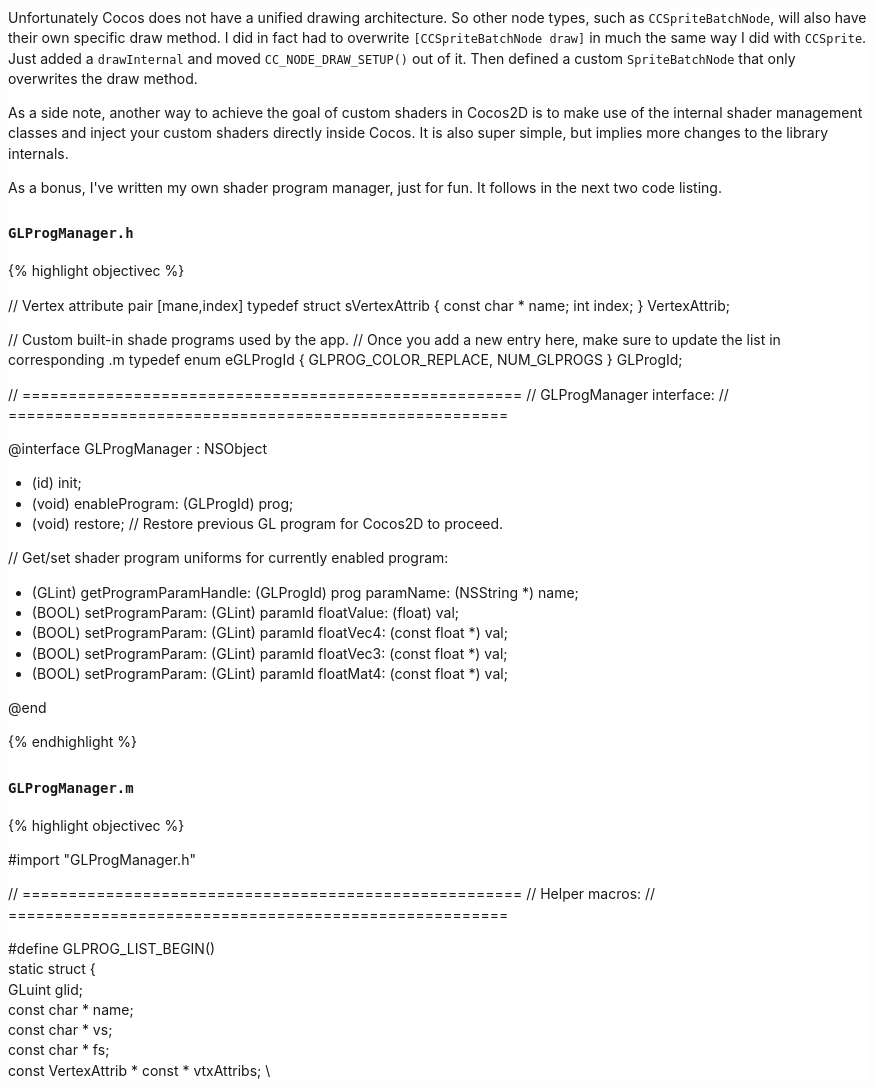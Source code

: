 Unfortunately Cocos does not have a unified drawing architecture. So other node types, such as `CCSpriteBatchNode`, will also have their
own specific draw method. I did in fact had to overwrite `[CCSpriteBatchNode draw]` in much the same way I did with `CCSprite`.
Just added a `drawInternal` and moved `CC_NODE_DRAW_SETUP()` out of it. Then defined a custom `SpriteBatchNode` that only overwrites the draw method.

As a side note, another way to achieve the goal of custom shaders in Cocos2D is to make use of the internal shader management classes
and inject your custom shaders directly inside Cocos. It is also super simple, but implies more changes to the library internals.

As a bonus, I've written my own shader program manager, just for fun. It follows in the next two code listing.

### `GLProgManager.h`

{% highlight objectivec %}

// Vertex attribute pair [mane,index]
typedef struct sVertexAttrib {
    const char * name;
    int index;
} VertexAttrib;

// Custom built-in shade programs used by the app.
// Once you add a new entry here, make sure to update the list in corresponding .m
typedef enum eGLProgId {
    GLPROG_COLOR_REPLACE,
    NUM_GLPROGS
} GLProgId;

// ======================================================
// GLProgManager interface:
// ======================================================

@interface GLProgManager : NSObject

- (id)    init;
- (void)  enableProgram: (GLProgId) prog;
- (void)  restore; // Restore previous GL program for Cocos2D to proceed.

// Get/set shader program uniforms for currently enabled program:
- (GLint) getProgramParamHandle: (GLProgId) prog paramName: (NSString *) name;
- (BOOL)  setProgramParam: (GLint) paramId floatValue: (float) val;
- (BOOL)  setProgramParam: (GLint) paramId floatVec4:  (const float *) val;
- (BOOL)  setProgramParam: (GLint) paramId floatVec3:  (const float *) val;
- (BOOL)  setProgramParam: (GLint) paramId floatMat4:  (const float *) val;

@end

{% endhighlight %}

### `GLProgManager.m`

{% highlight objectivec %}

#import "GLProgManager.h"

// ======================================================
// Helper macros:
// ======================================================

#define GLPROG_LIST_BEGIN() \
static struct { \
    GLuint glid; \
    const char * name; \
    const char * vs; \
    const char * fs; \
    const VertexAttrib * const * vtxAttribs; \